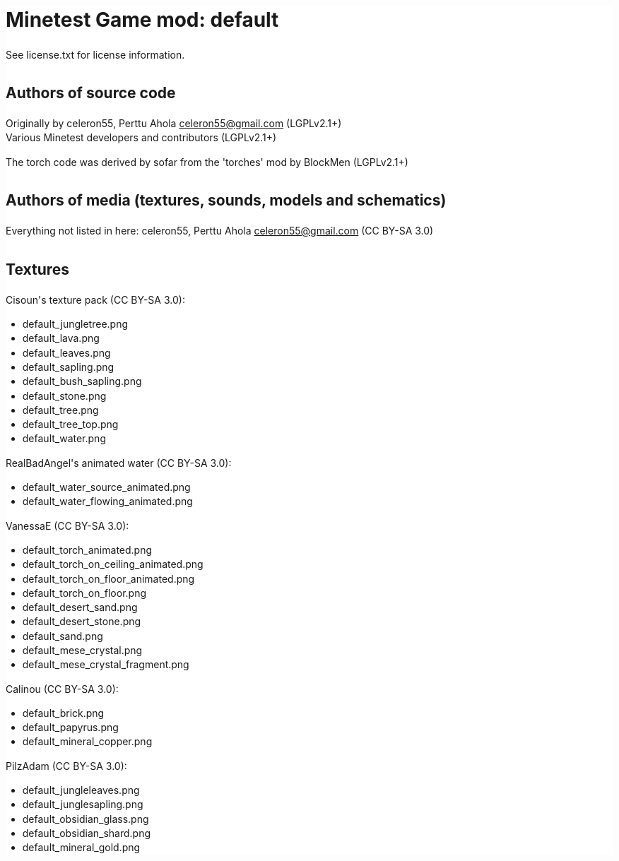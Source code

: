 Minetest Game mod: default
==========================
See license.txt for license information.

Authors of source code
----------------------
Originally by celeron55, Perttu Ahola <celeron55@gmail.com> (LGPLv2.1+)  
Various Minetest developers and contributors (LGPLv2.1+)

The torch code was derived by sofar from the 'torches' mod by
BlockMen (LGPLv2.1+)

Authors of media (textures, sounds, models and schematics)
----------------------------------------------------------
Everything not listed in here:
celeron55, Perttu Ahola <celeron55@gmail.com> (CC BY-SA 3.0)


Textures
--------
Cisoun's texture pack (CC BY-SA 3.0):
* default_jungletree.png
* default_lava.png
* default_leaves.png
* default_sapling.png
* default_bush_sapling.png
* default_stone.png
* default_tree.png
* default_tree_top.png
* default_water.png

RealBadAngel's animated water (CC BY-SA 3.0):
* default_water_source_animated.png
* default_water_flowing_animated.png

VanessaE (CC BY-SA 3.0):
* default_torch_animated.png
* default_torch_on_ceiling_animated.png
* default_torch_on_floor_animated.png
* default_torch_on_floor.png
* default_desert_sand.png
* default_desert_stone.png
* default_sand.png
* default_mese_crystal.png
* default_mese_crystal_fragment.png

Calinou (CC BY-SA 3.0):
* default_brick.png
* default_papyrus.png
* default_mineral_copper.png

PilzAdam (CC BY-SA 3.0):
* default_jungleleaves.png
* default_junglesapling.png
* default_obsidian_glass.png
* default_obsidian_shard.png
* default_mineral_gold.png
